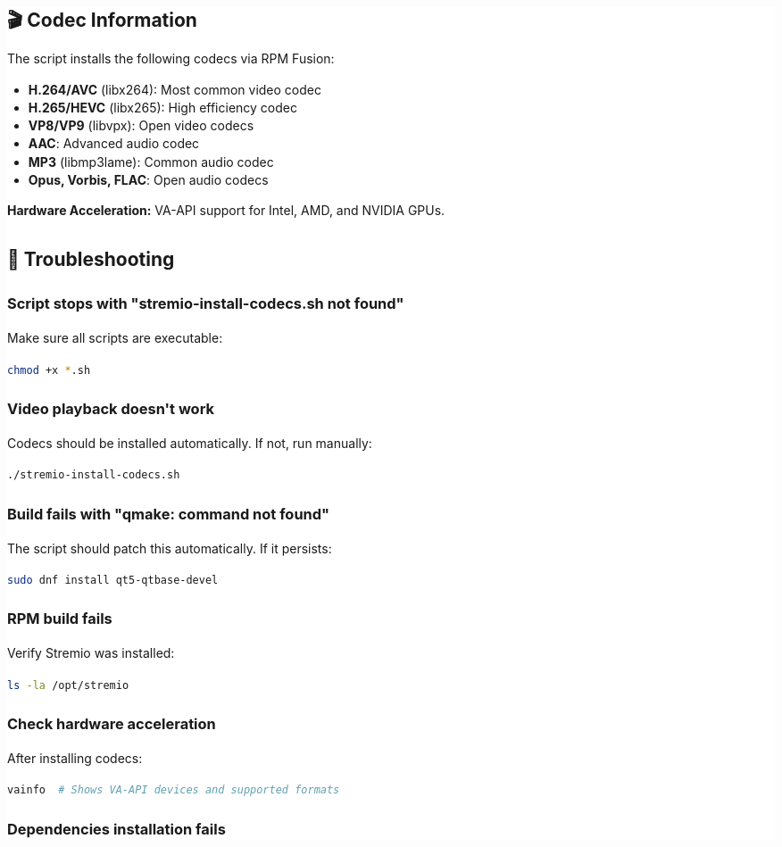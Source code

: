 ## 🎬 Codec Information

The script installs the following codecs via RPM Fusion:

- **H.264/AVC** (libx264): Most common video codec
- **H.265/HEVC** (libx265): High efficiency codec
- **VP8/VP9** (libvpx): Open video codecs
- **AAC**: Advanced audio codec
- **MP3** (libmp3lame): Common audio codec
- **Opus, Vorbis, FLAC**: Open audio codecs

**Hardware Acceleration:** VA-API support for Intel, AMD, and NVIDIA GPUs.

## 🐛 Troubleshooting

### Script stops with "stremio-install-codecs.sh not found"

Make sure all scripts are executable:

```bash
chmod +x *.sh
```

### Video playback doesn't work

Codecs should be installed automatically. If not, run manually:

```bash
./stremio-install-codecs.sh
```

### Build fails with "qmake: command not found"

The script should patch this automatically. If it persists:

```bash
sudo dnf install qt5-qtbase-devel
```

### RPM build fails

Verify Stremio was installed:

```bash
ls -la /opt/stremio
```

### Check hardware acceleration

After installing codecs:

```bash
vainfo  # Shows VA-API devices and supported formats
```

### Dependencies installation fails
